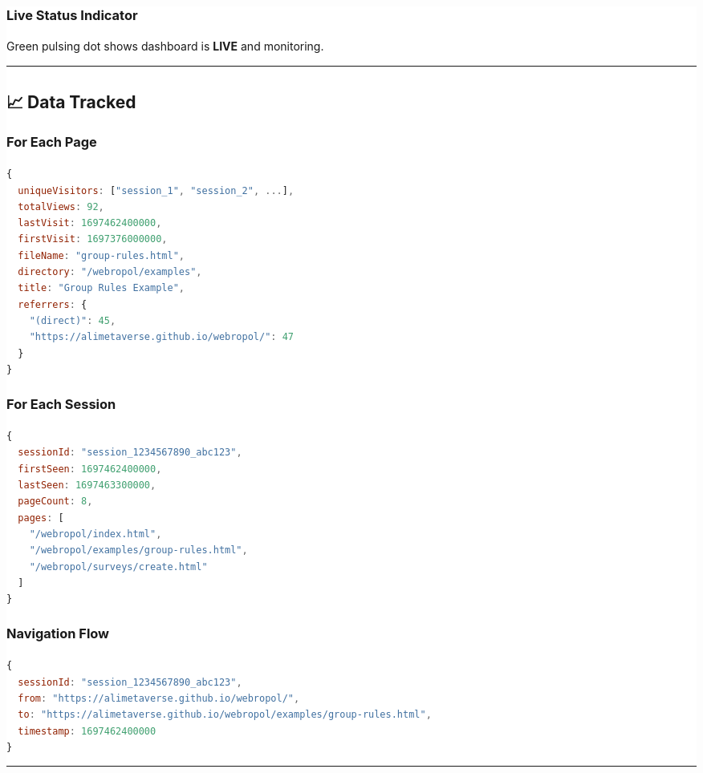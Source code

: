 ### Live Status Indicator
Green pulsing dot shows dashboard is **LIVE** and monitoring.

---

## 📈 Data Tracked

### For Each Page
```javascript
{
  uniqueVisitors: ["session_1", "session_2", ...],
  totalViews: 92,
  lastVisit: 1697462400000,
  firstVisit: 1697376000000,
  fileName: "group-rules.html",
  directory: "/webropol/examples",
  title: "Group Rules Example",
  referrers: {
    "(direct)": 45,
    "https://alimetaverse.github.io/webropol/": 47
  }
}
```

### For Each Session
```javascript
{
  sessionId: "session_1234567890_abc123",
  firstSeen: 1697462400000,
  lastSeen: 1697463300000,
  pageCount: 8,
  pages: [
    "/webropol/index.html",
    "/webropol/examples/group-rules.html",
    "/webropol/surveys/create.html"
  ]
}
```

### Navigation Flow
```javascript
{
  sessionId: "session_1234567890_abc123",
  from: "https://alimetaverse.github.io/webropol/",
  to: "https://alimetaverse.github.io/webropol/examples/group-rules.html",
  timestamp: 1697462400000
}
```

---

